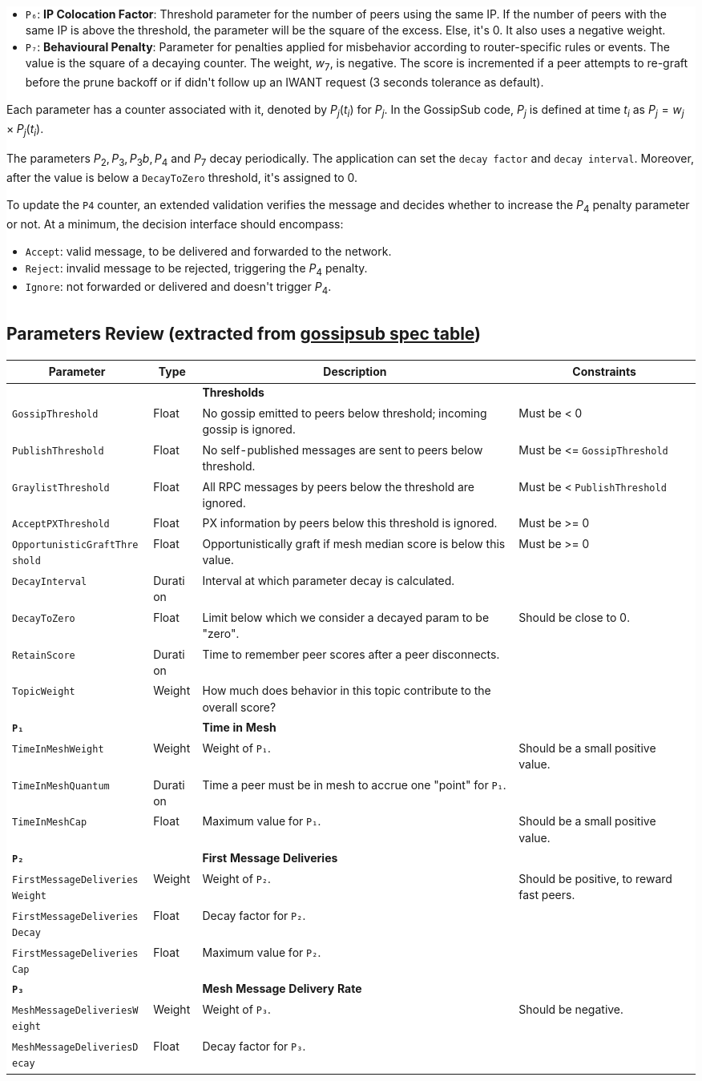 - `P₆`: **IP Colocation Factor**: Threshold parameter for the number of peers using the same IP. If the number of peers with the same IP is above the threshold, the parameter will be the square of the excess. Else, it's 0. It also uses a negative weight.
- `P₇`: **Behavioural Penalty**: Parameter for penalties applied for misbehavior according to router-specific rules or events. The value is the square of a decaying counter. The weight, $w_7$, is negative. The score is incremented if a peer attempts to re-graft before the prune backoff or if didn't follow up an IWANT request (3 seconds tolerance as default).

Each parameter has a counter associated with it, denoted by $P_j(t_i)$ for $P_j$. In the GossipSub code, $P_j$ is defined at time $t_i$ as $P_j = w_j \times P_j(t_i)$.

The parameters $P_2, P_3, P_3b, P_4$ and $P_7$ decay periodically. The application can set the `decay factor` and `decay interval`. Moreover, after the value is below a `DecayToZero` threshold, it's assigned to 0.


To update the `P4` counter, an extended validation verifies the message and decides whether to increase the $P_4$ penalty parameter or not. At a minimum, the decision interface should encompass:
- `Accept`: valid message, to be delivered and forwarded to the network.
- `Reject`: invalid message to be rejected, triggering the $P_4$ penalty.
- `Ignore`: not forwarded or delivered and doesn't trigger $P_4$.


## Parameters Review (extracted from [gossipsub spec table](https://github.com/libp2p/specs/blob/50db89f3a71a87b096b0994a43a2dce0d251aeec/pubsub/gossipsub/gossipsub-v1.1.md#overview-of-new-parameters))

| Parameter                         | Type     | Description                                                              | Constraints                                  |
|-----------------------------------|----------|--------------------------------------------------------------------------|----------------------------------------------|
|                                   |          | **Thresholds**                                                           |
| `GossipThreshold`                 | Float    | No gossip emitted to peers below threshold; incoming gossip is ignored.  | Must be < 0                                  |
| `PublishThreshold`                | Float    | No self-published messages are sent to peers below threshold.            | Must be <= `GossipThreshold`                 |
| `GraylistThreshold`               | Float    | All RPC messages by peers below the threshold are ignored.               | Must be < `PublishThreshold`                 |
| `AcceptPXThreshold`               | Float    | PX information by peers below this threshold is ignored.                 | Must be >= 0                                 |
| `OpportunisticGraftThreshold`     | Float    | Opportunistically graft if mesh median score is below this value.        | Must be >= 0                                 |
| `DecayInterval`                   | Duration | Interval at which parameter decay is calculated.                         |                                              |
| `DecayToZero`                     | Float    | Limit below which we consider a decayed param to be "zero".              | Should be close to 0.                        |
| `RetainScore`                     | Duration | Time to remember peer scores after a peer disconnects.                   |                                              |
| `TopicWeight`                     | Weight   | How much does behavior in this topic contribute to the overall score?    |                                              |
| **`P₁`**                          |          | **Time in Mesh**                                                         |                                              |
| `TimeInMeshWeight`                | Weight   | Weight of `P₁`.                                                          | Should be a small positive value.            |
| `TimeInMeshQuantum`               | Duration | Time a peer must be in mesh to accrue one "point" for `P₁`.              |                                              |
| `TimeInMeshCap`                   | Float    | Maximum value for `P₁`.                                                  | Should be a small positive value.            |
| **``P₂``**                        |          | **First Message Deliveries**                                             |                                              |
| `FirstMessageDeliveriesWeight`    | Weight   | Weight of `P₂`.                                                          | Should be positive, to reward fast peers.    |
| `FirstMessageDeliveriesDecay`     | Float    | Decay factor for `P₂`.                                                   |                                              |
| `FirstMessageDeliveriesCap`       | Float    | Maximum value for `P₂`.                                                  |                                              |
| **`P₃`**                          |          | **Mesh Message Delivery Rate**                                           |                                              |
| `MeshMessageDeliveriesWeight`     | Weight   | Weight of `P₃`.                                                          | Should be negative.                          |
| `MeshMessageDeliveriesDecay`      | Float    | Decay factor for `P₃`.                                                   |                                              |